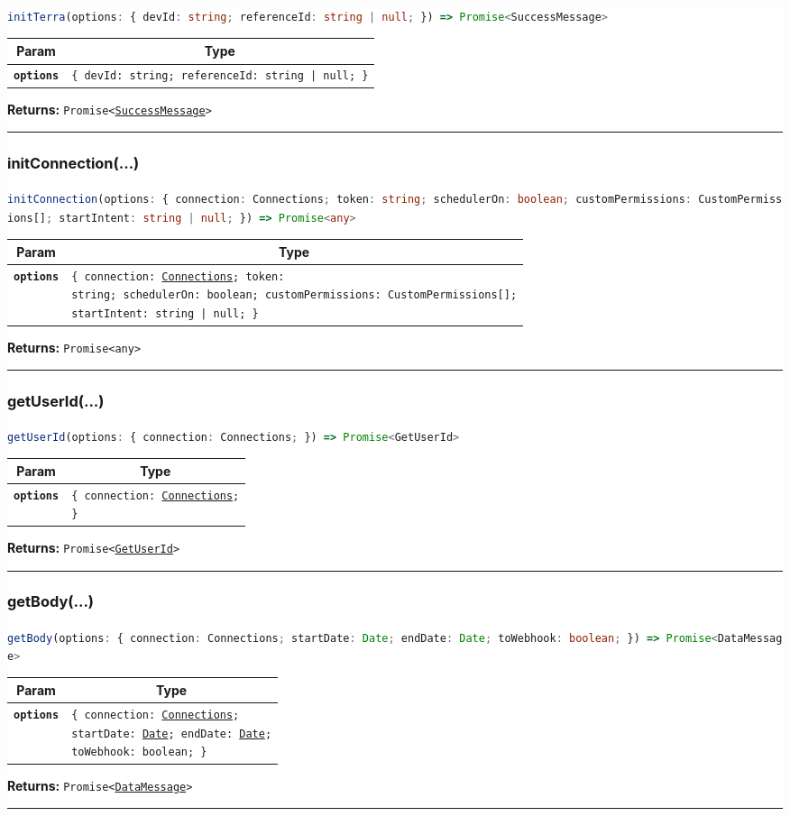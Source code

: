 ```typescript
initTerra(options: { devId: string; referenceId: string | null; }) => Promise<SuccessMessage>
```

| Param         | Type                                                         |
| ------------- | ------------------------------------------------------------ |
| **`options`** | <code>{ devId: string; referenceId: string \| null; }</code> |

**Returns:** <code>Promise&lt;<a href="#successmessage">SuccessMessage</a>&gt;</code>

---

### initConnection(...)

```typescript
initConnection(options: { connection: Connections; token: string; schedulerOn: boolean; customPermissions: CustomPermissions[]; startIntent: string | null; }) => Promise<any>
```

| Param         | Type                                                                                                                                                                           |
| ------------- | ------------------------------------------------------------------------------------------------------------------------------------------------------------------------------ |
| **`options`** | <code>{ connection: <a href="#connections">Connections</a>; token: string; schedulerOn: boolean; customPermissions: CustomPermissions[]; startIntent: string \| null; }</code> |

**Returns:** <code>Promise&lt;any&gt;</code>

---

### getUserId(...)

```typescript
getUserId(options: { connection: Connections; }) => Promise<GetUserId>
```

| Param         | Type                                                                 |
| ------------- | -------------------------------------------------------------------- |
| **`options`** | <code>{ connection: <a href="#connections">Connections</a>; }</code> |

**Returns:** <code>Promise&lt;<a href="#getuserid">GetUserId</a>&gt;</code>

---

### getBody(...)

```typescript
getBody(options: { connection: Connections; startDate: Date; endDate: Date; toWebhook: boolean; }) => Promise<DataMessage>
```

| Param         | Type                                                                                                                                                             |
| ------------- | ---------------------------------------------------------------------------------------------------------------------------------------------------------------- |
| **`options`** | <code>{ connection: <a href="#connections">Connections</a>; startDate: <a href="#date">Date</a>; endDate: <a href="#date">Date</a>; toWebhook: boolean; }</code> |

**Returns:** <code>Promise&lt;<a href="#datamessage">DataMessage</a>&gt;</code>

---
